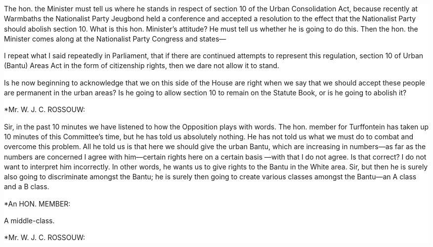 <p>The hon. the Minister must tell us where he stands in respect of section 10 of the Urban Consolidation Act, because recently at Warmbaths the Nationalist Party Jeugbond held a conference and accepted a resolution to the effect that the Nationalist Party should abolish section 10. What is this hon. Minister&#x2019;s attitude? He must tell us whether he is going to do this. Then the hon. the Minister comes along at the Nationalist Party Congress and states&#x2014;</p>

<block name="quote">I repeat what I said repeatedly in Parliament, that if there are continued attempts to represent this regulation, section 10 of Urban (Bantu) Areas Act in the form of citizenship rights, then we dare not allow it to stand.</block>

<p>Is he now beginning to acknowledge that we on this side of the House are right when we say that we should accept these people are permanent in the urban areas? Is he going to allow section 10 to remain on the Statute Book, or is he going to abolish it?</p>

</speech>

<speech by="#rossouw">

<from><span class="col_6887-6888" refersTo="page_0398"/>*Mr. <person refersTo="hansard_za">W. J. C. ROSSOUW</person>:</from>

<p>Sir, in the past 10 minutes we have listened to how the Opposition plays with words. The hon. member for Turffontein has taken up 10 minutes of this Committee&#x2019;s time, but he has told us absolutely nothing. He has not told us what we must do to combat and overcome this problem. All he told us is that here we should give the urban Bantu, which are increasing in numbers&#x2014;as far as the numbers are concerned I agree with him&#x2014;certain rights here on a certain basis &#x2014;with that I do not agree. Is that correct? I do not want to interpret him incorrectly. In other words, he wants us to give rights to the Bantu in the White area. Sir, but then he is surely also going to discriminate amongst the Bantu; he is surely then going to create various classes amongst the Bantu&#x2014;an A class and a B class.</p>

</speech>

<speech by="#member">

<from>*An <person refersTo="hansard_za">HON. MEMBER</person>:</from>

<p>A middle-class.</p>

</speech>

<speech by="#rossouw">

<from>*Mr. <person refersTo="hansard_za">W. J. C. ROSSOUW</person>:</from>
